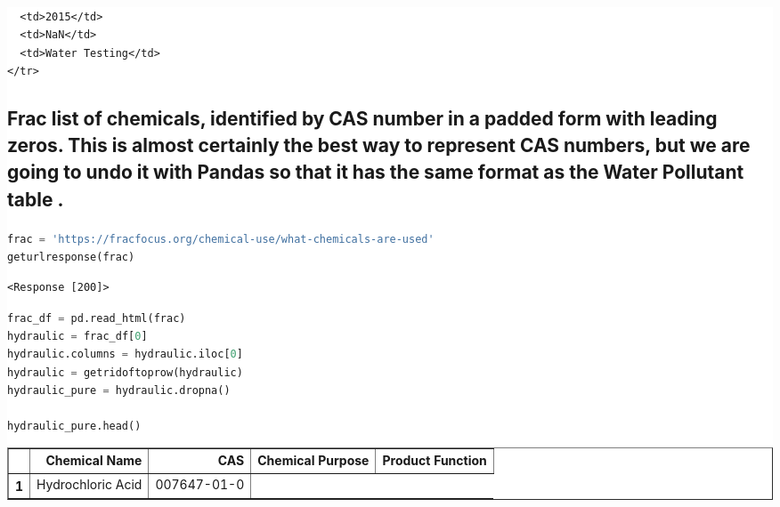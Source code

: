       <td>2015</td>
      <td>NaN</td>
      <td>Water Testing</td>
    </tr>
  </tbody>
</table>
</div>



## Frac list of chemicals, identified by CAS number in a padded form with leading zeros.  This is almost certainly the best way to represent CAS numbers, but we are going to undo it with Pandas so that it has the same format as the Water Pollutant table .


```python
frac = 'https://fracfocus.org/chemical-use/what-chemicals-are-used'
geturlresponse(frac)
```




    <Response [200]>




```python
frac_df = pd.read_html(frac)
hydraulic = frac_df[0]
hydraulic.columns = hydraulic.iloc[0]
hydraulic = getridoftoprow(hydraulic)
hydraulic_pure = hydraulic.dropna()

hydraulic_pure.head()
```




<div>
<style scoped>
    .dataframe tbody tr th:only-of-type {
        vertical-align: middle;
    }

    .dataframe tbody tr th {
        vertical-align: top;
    }

    .dataframe thead th {
        text-align: right;
    }
</style>
<table border="1" class="dataframe">
  <thead>
    <tr style="text-align: right;">
      <th></th>
      <th>Chemical  Name</th>
      <th>CAS</th>
      <th>Chemical  Purpose</th>
      <th>Product Function</th>
    </tr>
  </thead>
  <tbody>
    <tr>
      <th>1</th>
      <td>Hydrochloric Acid</td>
      <td>007647-01-0</td>